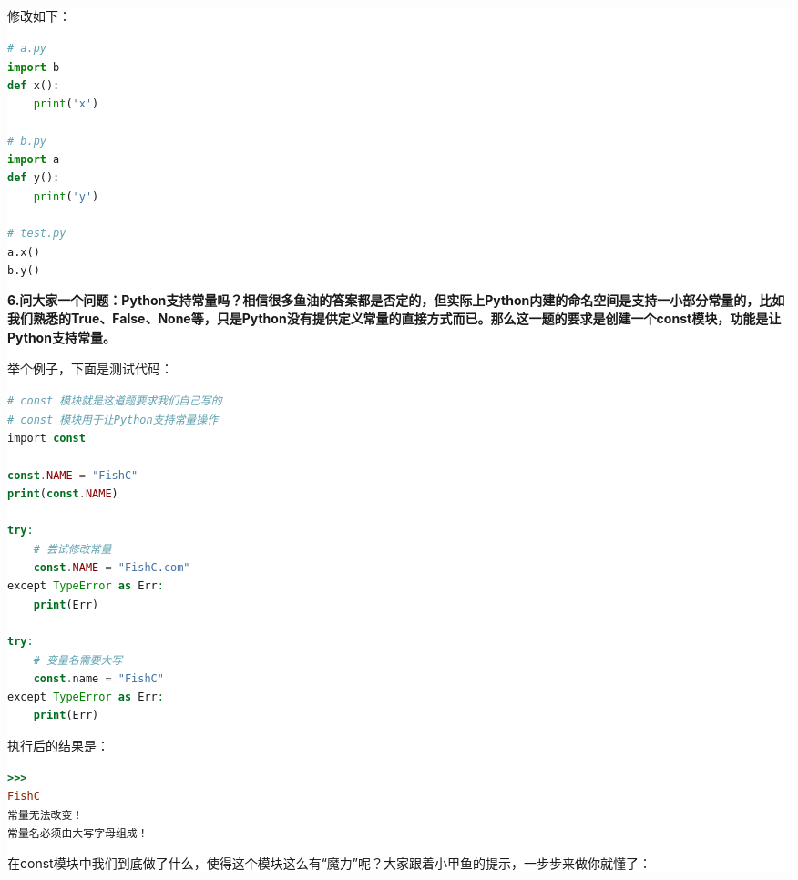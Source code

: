 修改如下：

```python
# a.py
import b
def x():
    print('x')

# b.py
import a
def y():
    print('y')

# test.py
a.x()
b.y()
```



**6.问大家一个问题：Python支持常量吗？相信很多鱼油的答案都是否定的，但实际上Python内建的命名空间是支持一小部分常量的，比如我们熟悉的True、False、None等，只是Python没有提供定义常量的直接方式而已。那么这一题的要求是创建一个const模块，功能是让Python支持常量。**

举个例子，下面是测试代码：

```php
# const 模块就是这道题要求我们自己写的
# const 模块用于让Python支持常量操作
import const

const.NAME = "FishC"
print(const.NAME)

try:
    # 尝试修改常量
    const.NAME = "FishC.com"
except TypeError as Err:
    print(Err)

try:
    # 变量名需要大写
    const.name = "FishC"
except TypeError as Err:
    print(Err)
```

执行后的结果是：

```ruby
>>>
FishC
常量无法改变！
常量名必须由大写字母组成！
```

在const模块中我们到底做了什么，使得这个模块这么有“魔力”呢？大家跟着小甲鱼的提示，一步步来做你就懂了：
